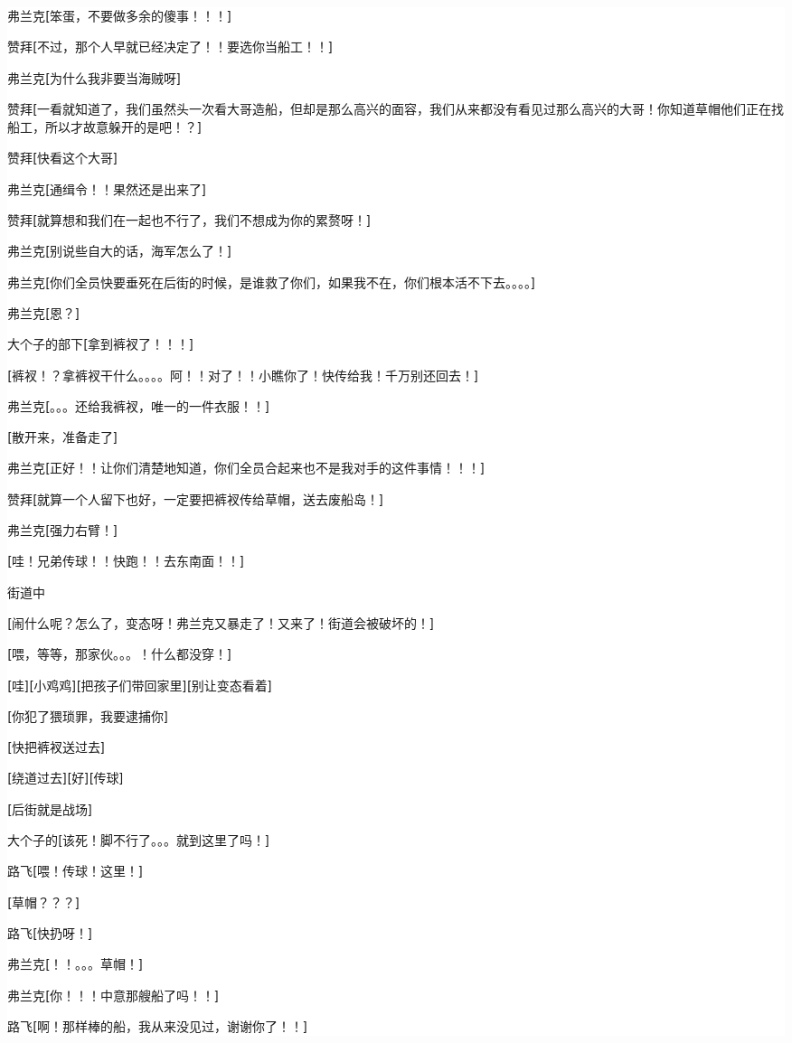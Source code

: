 弗兰克[笨蛋，不要做多余的傻事！！！]

赞拜[不过，那个人早就已经决定了！！要选你当船工！！]

弗兰克[为什么我非要当海贼呀]

赞拜[一看就知道了，我们虽然头一次看大哥造船，但却是那么高兴的面容，我们从来都没有看见过那么高兴的大哥！你知道草帽他们正在找船工，所以才故意躲开的是吧！？]

赞拜[快看这个大哥]

弗兰克[通缉令！！果然还是出来了]

赞拜[就算想和我们在一起也不行了，我们不想成为你的累赘呀！]

弗兰克[别说些自大的话，海军怎么了！]

弗兰克[你们全员快要垂死在后街的时候，是谁救了你们，如果我不在，你们根本活不下去。。。。]

弗兰克[恩？]

大个子的部下[拿到裤衩了！！！]

[裤衩！？拿裤衩干什么。。。。阿！！对了！！小瞧你了！快传给我！千万别还回去！]

弗兰克[。。。还给我裤衩，唯一的一件衣服！！]

[散开来，准备走了]

弗兰克[正好！！让你们清楚地知道，你们全员合起来也不是我对手的这件事情！！！]

赞拜[就算一个人留下也好，一定要把裤衩传给草帽，送去废船岛！]

弗兰克[强力右臂！]

[哇！兄弟传球！！快跑！！去东南面！！]


街道中

[闹什么呢？怎么了，变态呀！弗兰克又暴走了！又来了！街道会被破坏的！]

[喂，等等，那家伙。。。！什么都没穿！]

[哇][小鸡鸡][把孩子们带回家里][别让变态看着]

[你犯了猥琐罪，我要逮捕你]

[快把裤衩送过去]

[绕道过去][好][传球]

[后街就是战场]

大个子的[该死！脚不行了。。。就到这里了吗！]

路飞[喂！传球！这里！]

[草帽？？？]

路飞[快扔呀！]

弗兰克[！！。。。草帽！]

弗兰克[你！！！中意那艘船了吗！！]

路飞[啊！那样棒的船，我从来没见过，谢谢你了！！]
